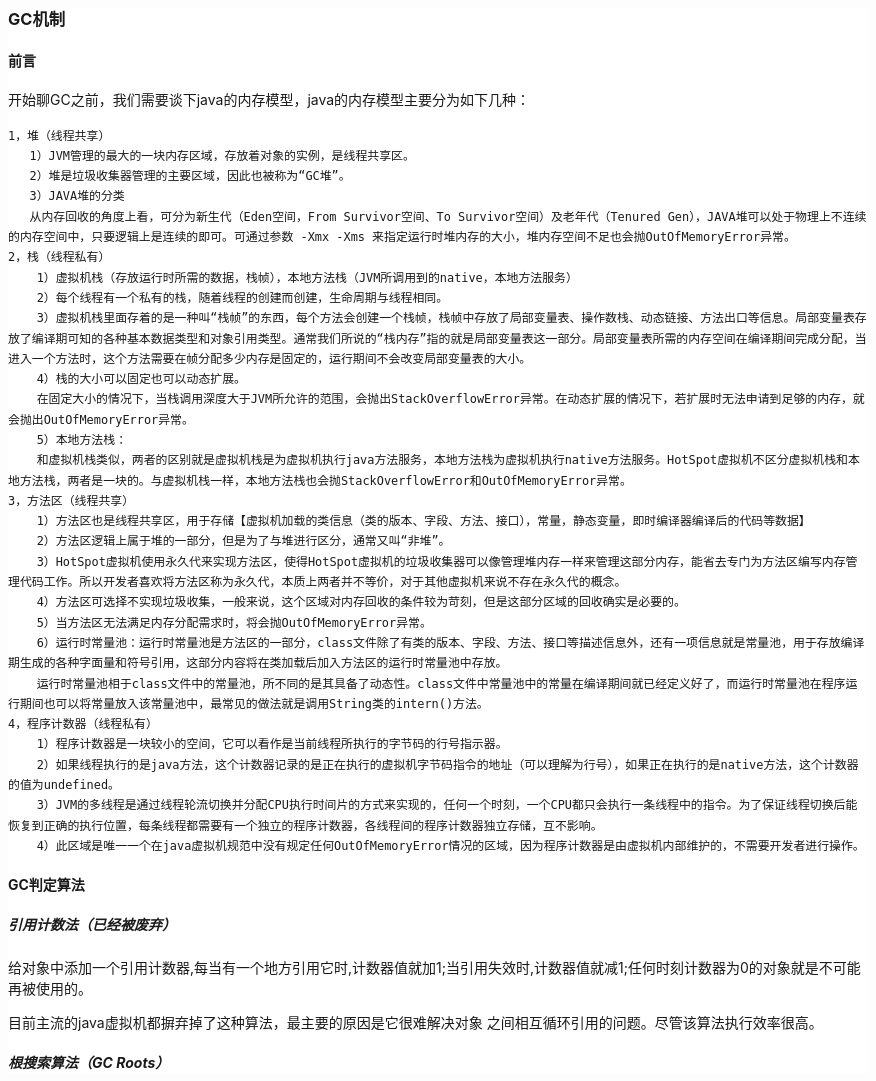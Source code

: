 ### GC机制

#### 前言

开始聊GC之前，我们需要谈下java的内存模型，java的内存模型主要分为如下几种：

```
1，堆（线程共享）
   1）JVM管理的最大的一块内存区域，存放着对象的实例，是线程共享区。
   2）堆是垃圾收集器管理的主要区域，因此也被称为“GC堆”。
   3）JAVA堆的分类
   从内存回收的角度上看，可分为新生代（Eden空间，From Survivor空间、To Survivor空间）及老年代（Tenured Gen），JAVA堆可以处于物理上不连续的内存空间中，只要逻辑上是连续的即可。可通过参数 -Xmx -Xms 来指定运行时堆内存的大小，堆内存空间不足也会抛OutOfMemoryError异常。
2，栈（线程私有）
    1）虚拟机栈（存放运行时所需的数据，栈帧），本地方法栈（JVM所调用到的native，本地方法服务）
    2）每个线程有一个私有的栈，随着线程的创建而创建，生命周期与线程相同。
    3）虚拟机栈里面存着的是一种叫“栈帧”的东西，每个方法会创建一个栈帧，栈帧中存放了局部变量表、操作数栈、动态链接、方法出口等信息。局部变量表存放了编译期可知的各种基本数据类型和对象引用类型。通常我们所说的“栈内存”指的就是局部变量表这一部分。局部变量表所需的内存空间在编译期间完成分配，当进入一个方法时，这个方法需要在帧分配多少内存是固定的，运行期间不会改变局部变量表的大小。
    4）栈的大小可以固定也可以动态扩展。
    在固定大小的情况下，当栈调用深度大于JVM所允许的范围，会抛出StackOverflowError异常。在动态扩展的情况下，若扩展时无法申请到足够的内存，就会抛出OutOfMemoryError异常。
    5）本地方法栈：
    和虚拟机栈类似，两者的区别就是虚拟机栈是为虚拟机执行java方法服务，本地方法栈为虚拟机执行native方法服务。HotSpot虚拟机不区分虚拟机栈和本地方法栈，两者是一块的。与虚拟机栈一样，本地方法栈也会抛StackOverflowError和OutOfMemoryError异常。
3，方法区（线程共享）
    1）方法区也是线程共享区，用于存储【虚拟机加载的类信息（类的版本、字段、方法、接口），常量，静态变量，即时编译器编译后的代码等数据】
    2）方法区逻辑上属于堆的一部分，但是为了与堆进行区分，通常又叫“非堆”。
    3）HotSpot虚拟机使用永久代来实现方法区，使得HotSpot虚拟机的垃圾收集器可以像管理堆内存一样来管理这部分内存，能省去专门为方法区编写内存管理代码工作。所以开发者喜欢将方法区称为永久代，本质上两者并不等价，对于其他虚拟机来说不存在永久代的概念。
    4）方法区可选择不实现垃圾收集，一般来说，这个区域对内存回收的条件较为苛刻，但是这部分区域的回收确实是必要的。
    5）当方法区无法满足内存分配需求时，将会抛OutOfMemoryError异常。
    6）运行时常量池：运行时常量池是方法区的一部分，class文件除了有类的版本、字段、方法、接口等描述信息外，还有一项信息就是常量池，用于存放编译期生成的各种字面量和符号引用，这部分内容将在类加载后加入方法区的运行时常量池中存放。
    运行时常量池相于class文件中的常量池，所不同的是其具备了动态性。class文件中常量池中的常量在编译期间就已经定义好了，而运行时常量池在程序运行期间也可以将常量放入该常量池中，最常见的做法就是调用String类的intern()方法。
4，程序计数器（线程私有）
    1）程序计数器是一块较小的空间，它可以看作是当前线程所执行的字节码的行号指示器。
    2）如果线程执行的是java方法，这个计数器记录的是正在执行的虚拟机字节码指令的地址（可以理解为行号），如果正在执行的是native方法，这个计数器的值为undefined。
    3）JVM的多线程是通过线程轮流切换并分配CPU执行时间片的方式来实现的，任何一个时刻，一个CPU都只会执行一条线程中的指令。为了保证线程切换后能恢复到正确的执行位置，每条线程都需要有一个独立的程序计数器，各线程间的程序计数器独立存储，互不影响。
    4）此区域是唯一一个在java虚拟机规范中没有规定任何OutOfMemoryError情况的区域，因为程序计数器是由虚拟机内部维护的，不需要开发者进行操作。
```


#### GC判定算法

##### 引用计数法（已经被废弃）

给对象中添加一个引用计数器,每当有一个地方引用它时,计数器值就加1;当引用失效时,计数器值就减1;任何时刻计数器为0的对象就是不可能再被使用的。

目前主流的java虚拟机都摒弃掉了这种算法，最主要的原因是它很难解决对象 
之间相互循环引用的问题。尽管该算法执行效率很高。

##### 根搜索算法（GC Roots）
